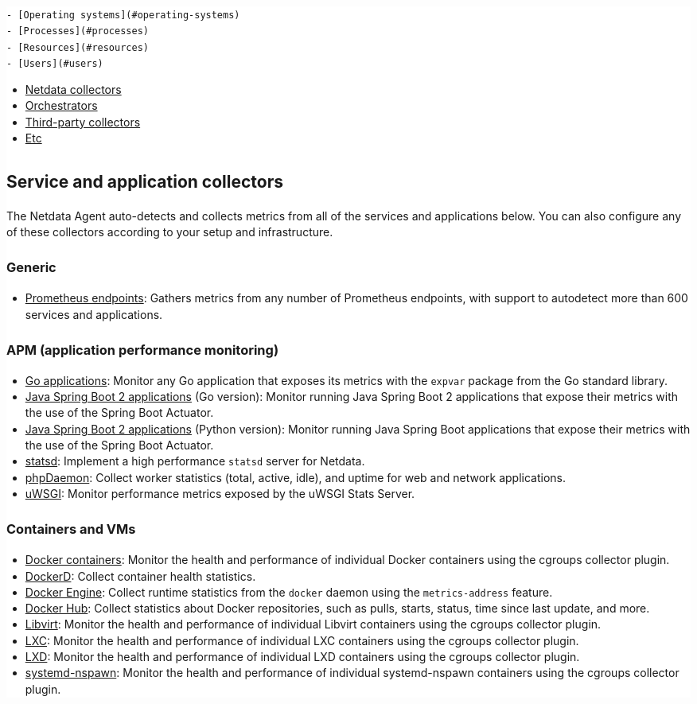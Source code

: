     - [Operating systems](#operating-systems)
    - [Processes](#processes)
    - [Resources](#resources)
    - [Users](#users)
- [Netdata collectors](#netdata-collectors)
- [Orchestrators](#orchestrators)
- [Third-party collectors](#third-party-collectors)
- [Etc](#etc)

## Service and application collectors

The Netdata Agent auto-detects and collects metrics from all of the services and applications below. You can also
configure any of these collectors according to your setup and infrastructure.

### Generic

- [Prometheus endpoints](/docs/agent/collectors/go.d.plugin/modules/prometheus): Gathers
  metrics from any number of Prometheus endpoints, with support to autodetect more than 600 services and applications.

### APM (application performance monitoring)

- [Go applications](/docs/agent/collectors/python.d.plugin/go_expvar): Monitor any Go application that exposes its
  metrics with the  `expvar` package from the Go standard library.
- [Java Spring Boot 2
  applications](/docs/agent/collectors/go.d.plugin/modules/springboot2/) (Go version):
  Monitor running Java Spring Boot 2 applications that expose their metrics with the use of the Spring Boot Actuator.
- [Java Spring Boot 2 applications](/docs/agent/collectors/python.d.plugin/springboot) (Python version): Monitor
  running Java Spring Boot applications that expose their metrics with the use of the Spring Boot Actuator.
- [statsd](/docs/agent/collectors/statsd.plugin): Implement a high performance `statsd` server for Netdata.
- [phpDaemon](/docs/agent/collectors/go.d.plugin/modules/phpdaemon/): Collect worker
  statistics (total, active, idle), and uptime for web and network applications.
- [uWSGI](/docs/agent/collectors/python.d.plugin/uwsgi): Monitor performance metrics exposed by the uWSGI Stats
  Server.

### Containers and VMs

- [Docker containers](/docs/agent/collectors/cgroups.plugin): Monitor the health and performance of individual Docker
  containers using the cgroups collector plugin.
- [DockerD](/docs/agent/collectors/python.d.plugin/dockerd): Collect container health statistics.
- [Docker Engine](/docs/agent/collectors/go.d.plugin/modules/docker_engine/): Collect
  runtime statistics from the `docker` daemon using the `metrics-address` feature.
- [Docker Hub](/docs/agent/collectors/go.d.plugin/modules/dockerhub/): Collect statistics
  about Docker repositories, such as pulls, starts, status, time since last update, and more.
- [Libvirt](/docs/agent/collectors/cgroups.plugin): Monitor the health and performance of individual Libvirt containers
  using the cgroups collector plugin.
- [LXC](/docs/agent/collectors/cgroups.plugin): Monitor the health and performance of individual LXC containers using
  the cgroups collector plugin.
- [LXD](/docs/agent/collectors/cgroups.plugin): Monitor the health and performance of individual LXD containers using
  the cgroups collector plugin.
- [systemd-nspawn](/docs/agent/collectors/cgroups.plugin): Monitor the health and performance of individual
  systemd-nspawn containers using the cgroups collector plugin.